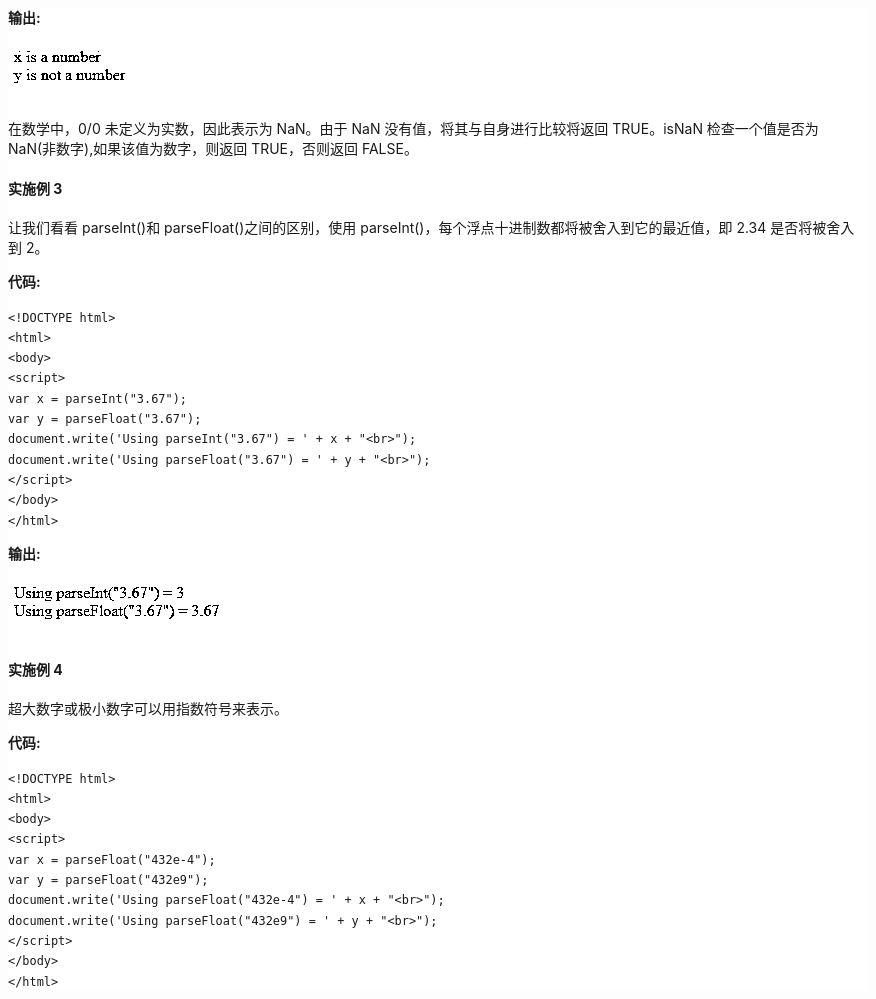 ****输出:****

![isNaN](img/26601a602b502988461c2c103dea74a0.png)



在数学中，0/0 未定义为实数，因此表示为 NaN。由于 NaN 没有值，将其与自身进行比较将返回 TRUE。isNaN 检查一个值是否为 NaN(非数字),如果该值为数字，则返回 TRUE，否则返回 FALSE。

#### 实施例 3

让我们看看 parseInt()和 parseFloat()之间的区别，使用 parseInt()，每个浮点十进制数都将被舍入到它的最近值，即 2.34 是否将被舍入到 2。

**代码:**

```
<!DOCTYPE html>
<html>
<body>
<script>
var x = parseInt("3.67");
var y = parseFloat("3.67");
document.write('Using parseInt("3.67") = ' + x + "<br>");
document.write('Using parseFloat("3.67") = ' + y + "<br>");
</script>
</body>
</html>
```

****输出:****

![parseInt](img/a261c99a3cf291e3991a476819cbd4c2.png)



#### 实施例 4

超大数字或极小数字可以用指数符号来表示。

**代码:**

```
<!DOCTYPE html>
<html>
<body>
<script>
var x = parseFloat("432e-4");
var y = parseFloat("432e9");
document.write('Using parseFloat("432e-4") = ' + x + "<br>");
document.write('Using parseFloat("432e9") = ' + y + "<br>");
</script>
</body>
</html>
```
